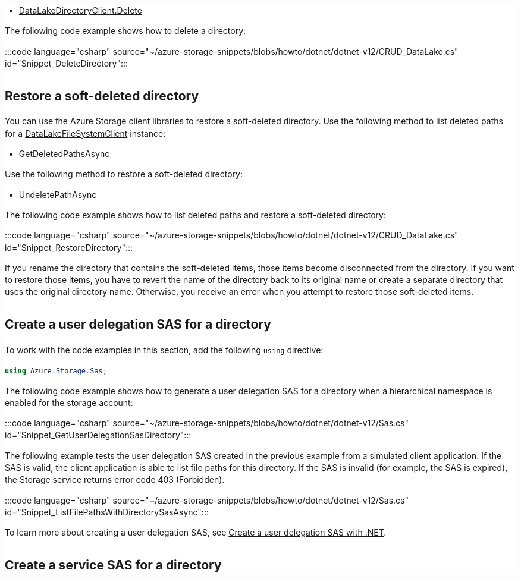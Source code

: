 - [DataLakeDirectoryClient.Delete](/dotnet/api/azure.storage.files.datalake.datalakedirectoryclient.delete)

The following code example shows how to delete a directory:

:::code language="csharp" source="~/azure-storage-snippets/blobs/howto/dotnet/dotnet-v12/CRUD_DataLake.cs" id="Snippet_DeleteDirectory":::

## Restore a soft-deleted directory

You can use the Azure Storage client libraries to restore a soft-deleted directory. Use the following method to list deleted paths for a [DataLakeFileSystemClient](/dotnet/api/azure.storage.files.datalake.datalakefilesystemclient) instance:

- [GetDeletedPathsAsync](/dotnet/api/azure.storage.files.datalake.datalakefilesystemclient.getdeletedpathsasync)

Use the following method to restore a soft-deleted directory:

- [UndeletePathAsync](/dotnet/api/azure.storage.files.datalake.datalakefilesystemclient.undeletepathasync)

The following code example shows how to list deleted paths and restore a soft-deleted directory:

:::code language="csharp" source="~/azure-storage-snippets/blobs/howto/dotnet/dotnet-v12/CRUD_DataLake.cs" id="Snippet_RestoreDirectory":::

If you rename the directory that contains the soft-deleted items, those items become disconnected from the directory. If you want to restore those items, you have to revert the name of the directory back to its original name or create a separate directory that uses the original directory name. Otherwise, you receive an error when you attempt to restore those soft-deleted items.

## Create a user delegation SAS for a directory

To work with the code examples in this section, add the following `using` directive:

```csharp
using Azure.Storage.Sas;
```

The following code example shows how to generate a user delegation SAS for a directory when a hierarchical namespace is enabled for the storage account:

:::code language="csharp" source="~/azure-storage-snippets/blobs/howto/dotnet/dotnet-v12/Sas.cs" id="Snippet_GetUserDelegationSasDirectory":::

The following example tests the user delegation SAS created in the previous example from a simulated client application. If the SAS is valid, the client application is able to list file paths for this directory. If the SAS is invalid (for example, the SAS is expired), the Storage service returns error code 403 (Forbidden).

:::code language="csharp" source="~/azure-storage-snippets/blobs/howto/dotnet/dotnet-v12/Sas.cs" id="Snippet_ListFilePathsWithDirectorySasAsync":::

To learn more about creating a user delegation SAS, see [Create a user delegation SAS with .NET](storage-blob-user-delegation-sas-create-dotnet.md).

## Create a service SAS for a directory
